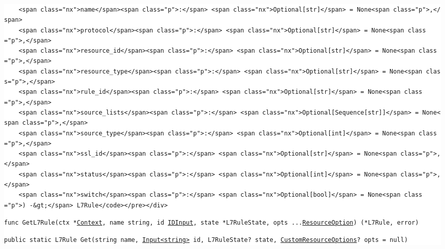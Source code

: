         <span class="nx">name</span><span class="p">:</span> <span class="nx">Optional[str]</span> = None<span class="p">,</span>
        <span class="nx">protocol</span><span class="p">:</span> <span class="nx">Optional[str]</span> = None<span class="p">,</span>
        <span class="nx">resource_id</span><span class="p">:</span> <span class="nx">Optional[str]</span> = None<span class="p">,</span>
        <span class="nx">resource_type</span><span class="p">:</span> <span class="nx">Optional[str]</span> = None<span class="p">,</span>
        <span class="nx">rule_id</span><span class="p">:</span> <span class="nx">Optional[str]</span> = None<span class="p">,</span>
        <span class="nx">source_lists</span><span class="p">:</span> <span class="nx">Optional[Sequence[str]]</span> = None<span class="p">,</span>
        <span class="nx">source_type</span><span class="p">:</span> <span class="nx">Optional[int]</span> = None<span class="p">,</span>
        <span class="nx">ssl_id</span><span class="p">:</span> <span class="nx">Optional[str]</span> = None<span class="p">,</span>
        <span class="nx">status</span><span class="p">:</span> <span class="nx">Optional[int]</span> = None<span class="p">,</span>
        <span class="nx">switch</span><span class="p">:</span> <span class="nx">Optional[bool]</span> = None<span class="p">) -&gt;</span> L7Rule</code></pre></div>
</pulumi-choosable>
</div>

<div>
<pulumi-choosable type="language" values="go">
<div class="highlight"><pre class="chroma"><code class="language-go" data-lang="go"><span class="k">func </span>GetL7Rule<span class="p">(</span><span class="nx">ctx</span><span class="p"> *</span><span class="nx"><a href="https://pkg.go.dev/github.com/pulumi/pulumi/sdk/v3/go/pulumi?tab=doc#Context">Context</a></span><span class="p">,</span> <span class="nx">name</span><span class="p"> </span><span class="nx">string</span><span class="p">,</span> <span class="nx">id</span><span class="p"> </span><span class="nx"><a href="https://pkg.go.dev/github.com/pulumi/pulumi/sdk/v3/go/pulumi?tab=doc#IDInput">IDInput</a></span><span class="p">,</span> <span class="nx">state</span><span class="p"> *</span><span class="nx">L7RuleState</span><span class="p">,</span> <span class="nx">opts</span><span class="p"> ...</span><span class="nx"><a href="https://pkg.go.dev/github.com/pulumi/pulumi/sdk/v3/go/pulumi?tab=doc#ResourceOption">ResourceOption</a></span><span class="p">) (*<span class="nx">L7Rule</span>, error)</span></code></pre></div>
</pulumi-choosable>
</div>

<div>
<pulumi-choosable type="language" values="csharp">
<div class="highlight"><pre class="chroma"><code class="language-csharp" data-lang="csharp"><span class="k">public static </span><span class="nx">L7Rule</span><span class="nf"> Get</span><span class="p">(</span><span class="nx">string</span><span class="p"> </span><span class="nx">name<span class="p">,</span> <span class="nx"><a href="/docs/reference/pkg/dotnet/Pulumi/Pulumi.Input-1.html">Input&lt;string&gt;</a></span><span class="p"> </span><span class="nx">id<span class="p">,</span> <span class="nx">L7RuleState</span><span class="p">? </span><span class="nx">state<span class="p">,</span> <span class="nx"><a href="/docs/reference/pkg/dotnet/Pulumi/Pulumi.CustomResourceOptions.html">CustomResourceOptions</a></span><span class="p">? </span><span class="nx">opts = null<span class="p">)</span></code></pre></div>
</pulumi-choosable>
</div>

